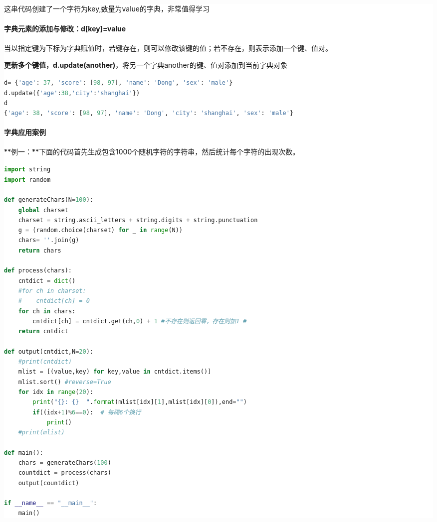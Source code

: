 这串代码创建了一个字符为key,数量为value的字典，非常值得学习

#### 字典元素的添加与修改：d[key]=value

当以指定键为下标为字典赋值时，若键存在，则可以修改该键的值；若不存在，则表示添加一个键、值对。

**更新多个键值，d.update(another)**，将另一个字典another的键、值对添加到当前字典对象

```python
d= {'age': 37, 'score': [98, 97], 'name': 'Dong', 'sex': 'male'}
d.update({'age':38,'city':'shanghai'})
d
{'age': 38, 'score': [98, 97], 'name': 'Dong', 'city': 'shanghai', 'sex': 'male'}
```

#### 字典应用案例

**例一：**下面的代码首先生成包含1000个随机字符的字符串，然后统计每个字符的出现次数。

```python
import string
import random

def generateChars(N=100):
    global charset
    charset = string.ascii_letters + string.digits + string.punctuation
    g = (random.choice(charset) for _ in range(N))
    chars= ''.join(g)
    return chars

def process(chars):
    cntdict = dict()
    #for ch in charset:
    #    cntdict[ch] = 0
    for ch in chars:
        cntdict[ch] = cntdict.get(ch,0) + 1 #不存在则返回零，存在则加1 #
    return cntdict

def output(cntdict,N=20):
    #print(cntdict)
    mlist = [(value,key) for key,value in cntdict.items()]
    mlist.sort() #reverse=True
    for idx in range(20):
        print("{}: {}  ".format(mlist[idx][1],mlist[idx][0]),end="")
        if((idx+1)%6==0):  # 每隔6个换行
            print()
    #print(mlist)

def main():
    chars = generateChars(100)
    countdict = process(chars)
    output(countdict)

if __name__ == "__main__":
    main()
```

